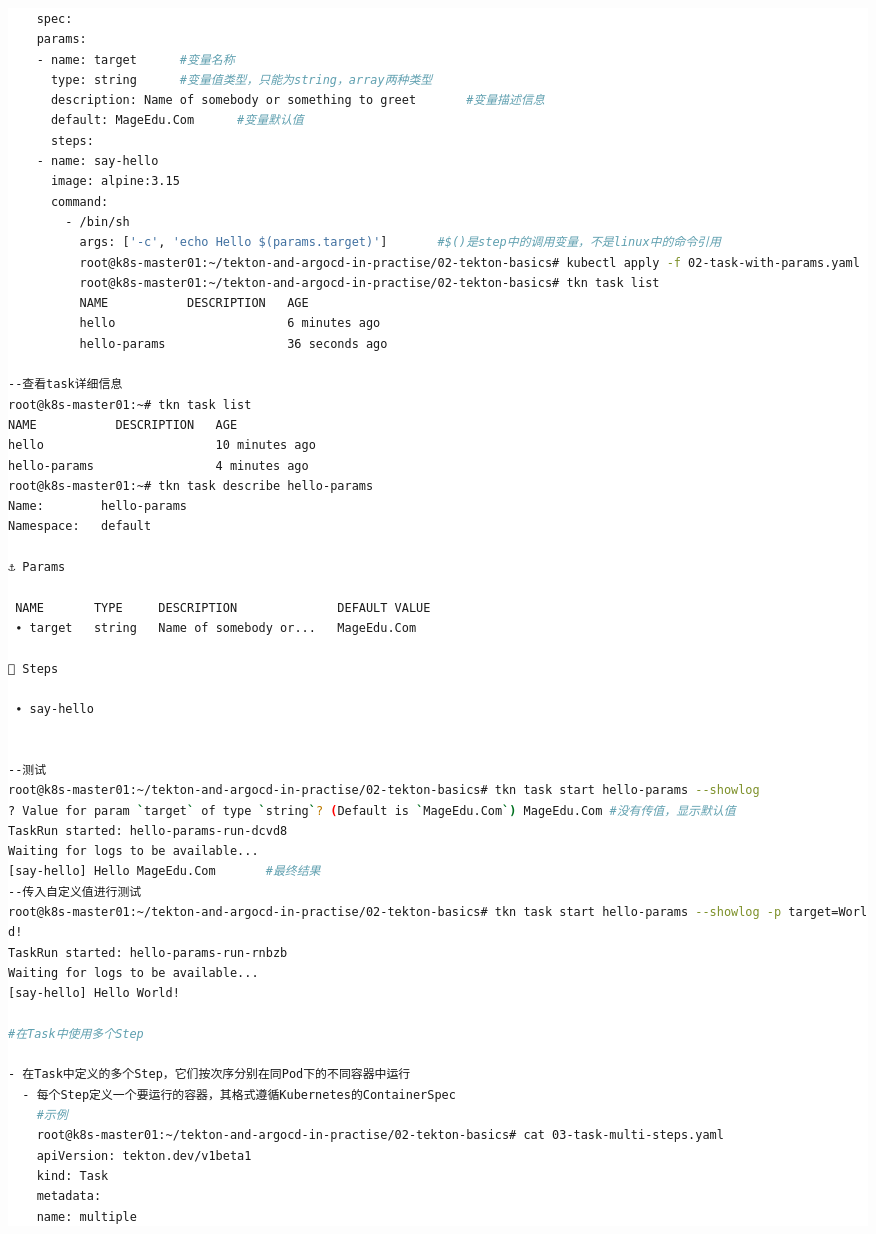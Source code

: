 ```bash
    spec:
    params:
    - name: target		#变量名称
      type: string		#变量值类型，只能为string，array两种类型
      description: Name of somebody or something to greet		#变量描述信息
      default: MageEdu.Com		#变量默认值
      steps:
    - name: say-hello
      image: alpine:3.15
      command:
        - /bin/sh
          args: ['-c', 'echo Hello $(params.target)']		#$()是step中的调用变量，不是linux中的命令引用
          root@k8s-master01:~/tekton-and-argocd-in-practise/02-tekton-basics# kubectl apply -f 02-task-with-params.yaml
          root@k8s-master01:~/tekton-and-argocd-in-practise/02-tekton-basics# tkn task list
          NAME           DESCRIPTION   AGE
          hello                        6 minutes ago
          hello-params                 36 seconds ago

--查看task详细信息
root@k8s-master01:~# tkn task list
NAME           DESCRIPTION   AGE
hello                        10 minutes ago
hello-params                 4 minutes ago
root@k8s-master01:~# tkn task describe hello-params
Name:        hello-params
Namespace:   default

⚓ Params

 NAME       TYPE     DESCRIPTION              DEFAULT VALUE
 ∙ target   string   Name of somebody or...   MageEdu.Com

🦶 Steps

 ∙ say-hello


--测试
root@k8s-master01:~/tekton-and-argocd-in-practise/02-tekton-basics# tkn task start hello-params --showlog
? Value for param `target` of type `string`? (Default is `MageEdu.Com`) MageEdu.Com	#没有传值，显示默认值
TaskRun started: hello-params-run-dcvd8
Waiting for logs to be available...
[say-hello] Hello MageEdu.Com		#最终结果
--传入自定义值进行测试
root@k8s-master01:~/tekton-and-argocd-in-practise/02-tekton-basics# tkn task start hello-params --showlog -p target=World!
TaskRun started: hello-params-run-rnbzb
Waiting for logs to be available...
[say-hello] Hello World!

#在Task中使用多个Step

- 在Task中定义的多个Step，它们按次序分别在同Pod下的不同容器中运行
  - 每个Step定义一个要运行的容器，其格式遵循Kubernetes的ContainerSpec
    #示例
    root@k8s-master01:~/tekton-and-argocd-in-practise/02-tekton-basics# cat 03-task-multi-steps.yaml
    apiVersion: tekton.dev/v1beta1
    kind: Task
    metadata:
    name: multiple
```